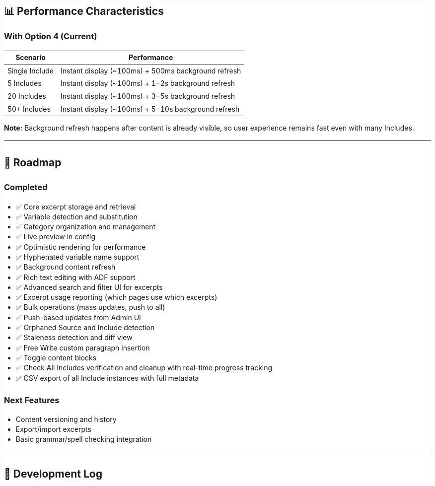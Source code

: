 
## 📊 Performance Characteristics

### With Option 4 (Current)

| Scenario | Performance |
|----------|-------------|
| Single Include | Instant display (~100ms) + 500ms background refresh |
| 5 Includes | Instant display (~100ms) + 1-2s background refresh |
| 20 Includes | Instant display (~100ms) + 3-5s background refresh |
| 50+ Includes | Instant display (~100ms) + 5-10s background refresh |

**Note:** Background refresh happens after content is already visible, so user experience remains fast even with many Includes.

---

## 🚀 Roadmap

### Completed
- ✅ Core excerpt storage and retrieval
- ✅ Variable detection and substitution
- ✅ Category organization and management
- ✅ Live preview in config
- ✅ Optimistic rendering for performance
- ✅ Hyphenated variable name support
- ✅ Background content refresh
- ✅ Rich text editing with ADF support
- ✅ Advanced search and filter UI for excerpts
- ✅ Excerpt usage reporting (which pages use which excerpts)
- ✅ Bulk operations (mass updates, push to all)
- ✅ Push-based updates from Admin UI
- ✅ Orphaned Source and Include detection
- ✅ Staleness detection and diff view
- ✅ Free Write custom paragraph insertion
- ✅ Toggle content blocks
- ✅ Check All Includes verification and cleanup with real-time progress tracking
- ✅ CSV export of all Include instances with full metadata

### Next Features
- Content versioning and history
- Export/import excerpts
- Basic grammar/spell checking integration

---

## 📝 Development Log
